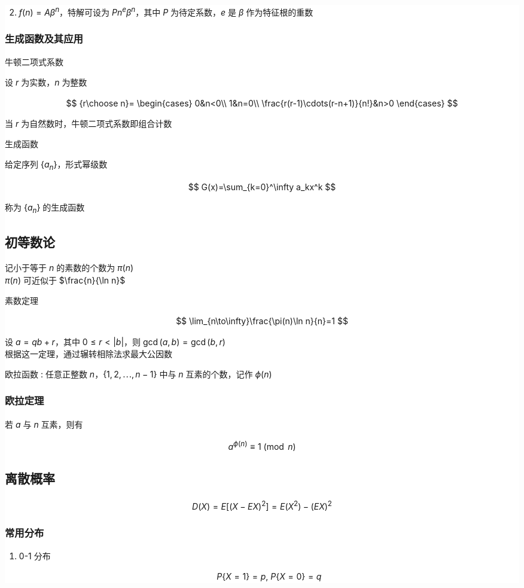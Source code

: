 2. $f(n)=A\beta^n$，特解可设为 $Pn^e\beta^n$，其中 $P$ 为待定系数，$e$ 是 $\beta$ 作为特征根的重数

### 生成函数及其应用

牛顿二项式系数

设 $r$ 为实数，$n$ 为整数

$$
{r\choose n}=
\begin{cases}
    0&n<0\\
    1&n=0\\
    \frac{r(r-1)\cdots(r-n+1)}{n!}&n>0
\end{cases}
$$

当 $r$ 为自然数时，牛顿二项式系数即组合计数

生成函数

给定序列 $\{a_n\}$，形式幂级数

$$ G(x)=\sum_{k=0}^\infty a_kx^k $$

称为 $\{a_n\}$ 的生成函数

## 初等数论

记小于等于 $n$ 的素数的个数为 $\pi(n)$  
$\pi(n)$ 可近似于 $\frac{n}{\ln n}$

素数定理

$$ \lim_{n\to\infty}\frac{\pi(n)\ln n}{n}=1 $$

设 $a=qb+r$，其中 $0\leq r<|b|$，则 $\gcd(a,b)=\gcd(b,r)$  
根据这一定理，通过辗转相除法求最大公因数

欧拉函数
: 任意正整数 $n$，$\{1,2,\cdots,n-1\}$ 中与 $n$ 互素的个数，记作 $\phi(n)$

### 欧拉定理

若 $a$ 与 $n$ 互素，则有

$$ a^{\phi(n)}\equiv1\pmod n $$

## 离散概率

$$ D(X)=E[(X-EX)^2]=E(X^2)-(EX)^2 $$

### 常用分布

1. 0-1 分布

   $$ P\{X=1\}=p,\ P\{X=0\}=q $$
